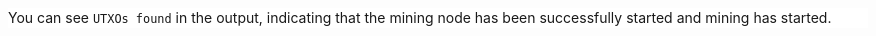 
You can see `UTXOs found` in the output, indicating that the mining node has been successfully started and mining has started.
